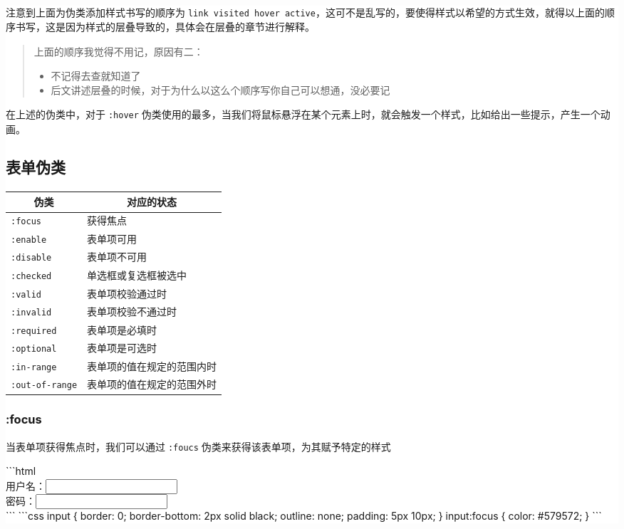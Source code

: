 <DisplayBox>
<CSS-Demo-09></CSS-Demo-09>
</DisplayBox>

注意到上面为伪类添加样式书写的顺序为 `link visited hover active`，这可不是乱写的，要使得样式以希望的方式生效，就得以上面的顺序书写，这是因为样式的层叠导致的，具体会在层叠的章节进行解释。

> 上面的顺序我觉得不用记，原因有二：
>
> - 不记得去查就知道了
> - 后文讲述层叠的时候，对于为什么以这么个顺序写你自己可以想通，没必要记

在上述的伪类中，对于 `:hover` 伪类使用的最多，当我们将鼠标悬浮在某个元素上时，就会触发一个样式，比如给出一些提示，产生一个动画。

## 表单伪类

| 伪类     | 对应的状态           |
| -------- | -------------------- |
| `:focus`   | 获得焦点             |
| `:enable`  | 表单项可用 |
| `:disable` | 表单项不可用       |
| `:checked` | 单选框或复选框被选中 |
| `:valid` | 表单项校验通过时 |
| `:invalid` | 表单项校验不通过时 |
| `:required` | 表单项是必填时 |
| `:optional` | 表单项是可选时 |
| `:in-range` | 表单项的值在规定的范围内时 |
| `:out-of-range` | 表单项的值在规定的范围外时 |

### :focus

当表单项获得焦点时，我们可以通过 `:foucs` 伪类来获得该表单项，为其赋予特定的样式

<CodeGroup>
<CodeGroupItem title="html" active>
```html
<div>
  用户名：<input type="text" /> <br/>
  密码：<input type="password" />
</div>
```
</CodeGroupItem>

<CodeGroupItem title="css">
```css
input {
  border: 0;
  border-bottom: 2px solid black;
  outline: none;
  padding: 5px 10px;
}
input:focus {
  color: #579572;
}
```
</CodeGroupItem>
</CodeGroup>
